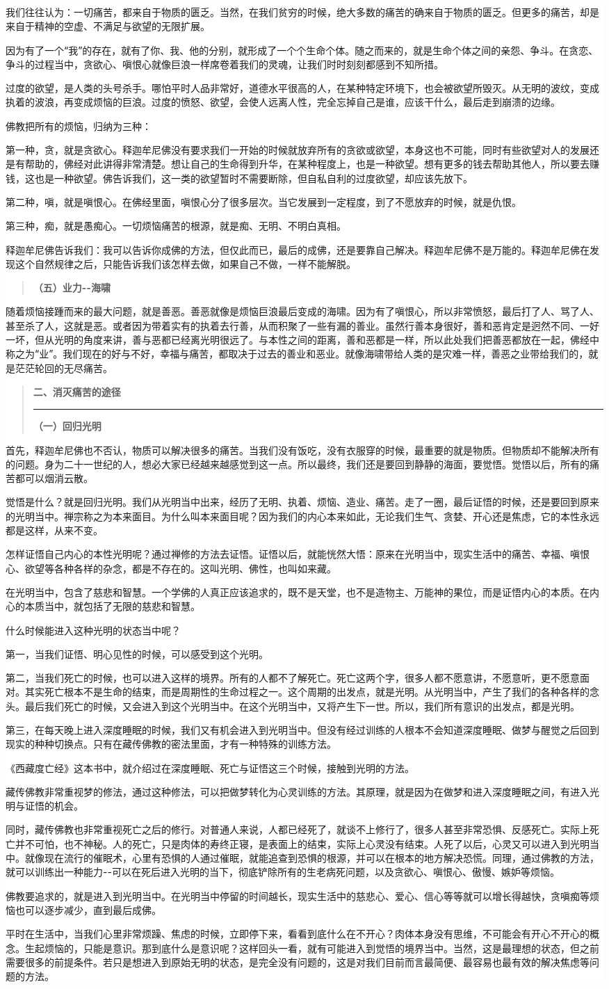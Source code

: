 我们往往认为：一切痛苦，都来自于物质的匮乏。当然，在我们贫穷的时候，绝大多数的痛苦的确来自于物质的匮乏。但更多的痛苦，却是来自于精神的空虚、不满足与欲望的无限扩展。

因为有了一个“我”的存在，就有了你、我、他的分别，就形成了一个个生命个体。随之而来的，就是生命个体之间的亲怨、争斗。在贪恋、争斗的过程当中，贪欲心、嗔恨心就像巨浪一样席卷着我们的灵魂，让我们时时刻刻都感到不知所措。

过度的欲望，是人类的头号杀手。哪怕平时人品非常好，道德水平很高的人，在某种特定环境下，也会被欲望所毁灭。从无明的波纹，变成执着的波浪，再变成烦恼的巨浪。过度的愤怒、欲望，会使人远离人性，完全忘掉自己是谁，应该干什么，最后走到崩溃的边缘。

佛教把所有的烦恼，归纳为三种：

第一种，贪，就是贪欲心。释迦牟尼佛没有要求我们一开始的时候就放弃所有的贪欲或欲望，本身这也不可能，同时有些欲望对人的发展还是有帮助的，佛经对此讲得非常清楚。想让自己的生命得到升华，在某种程度上，也是一种欲望。想有更多的钱去帮助其他人，所以要去赚钱，这也是一种欲望。佛告诉我们，这一类的欲望暂时不需要断除，但自私自利的过度欲望，却应该先放下。

第二种，嗔，就是嗔恨心。在佛经里面，嗔恨心分了很多层次。当它发展到一定程度，到了不愿放弃的时候，就是仇恨。

第三种，痴，就是愚痴心。一切烦恼痛苦的根源，就是痴、无明、不明白真相。

释迦牟尼佛告诉我们：我可以告诉你成佛的方法，但仅此而已，最后的成佛，还是要靠自己解决。释迦牟尼佛不是万能的。释迦牟尼佛在发现这个自然规律之后，只能告诉我们该怎样去做，如果自己不做，一样不能解脱。

> **（五）业力--海啸**

随着烦恼接踵而来的最大问题，就是善恶。善恶就像是烦恼巨浪最后变成的海啸。因为有了嗔恨心，所以非常愤怒，最后打了人、骂了人、甚至杀了人，这就是恶。或者因为带着实有的执着去行善，从而积聚了一些有漏的善业。虽然行善本身很好，善和恶肯定是迥然不同、一好一坏，但从光明的角度来讲，善与恶都已经离光明很远了。与本性之间的距离，善和恶都是一样，所以此处我们把善恶都放在一起，佛经中称之为“业”。我们现在的好与不好，幸福与痛苦，都取决于过去的善业和恶业。就像海啸带给人类的是灾难一样，善恶之业带给我们的，就是茫茫轮回的无尽痛苦。

> **二、消灭痛苦的途径**
>
> ---
>
> **（一）回归光明**

首先，释迦牟尼佛也不否认，物质可以解决很多的痛苦。当我们没有饭吃，没有衣服穿的时候，最重要的就是物质。但物质却不能解决所有的问题。身为二十一世纪的人，想必大家已经越来越感觉到这一点。所以最终，我们还是要回到静静的海面，要觉悟。觉悟以后，所有的痛苦都可以烟消云散。

觉悟是什么？就是回归光明。我们从光明当中出来，经历了无明、执着、烦恼、造业、痛苦。走了一圈，最后证悟的时候，还是要回到原来的光明当中。禅宗称之为本来面目。为什么叫本来面目呢？因为我们的内心本来如此，无论我们生气、贪婪、开心还是焦虑，它的本性永远都是这样，从来不变。

怎样证悟自己内心的本性光明呢？通过禅修的方法去证悟。证悟以后，就能恍然大悟：原来在光明当中，现实生活中的痛苦、幸福、嗔恨心、欲望等各种各样的杂念，都是不存在的。这叫光明、佛性，也叫如来藏。

在光明当中，包含了慈悲和智慧。一个学佛的人真正应该追求的，既不是天堂，也不是造物主、万能神的果位，而是证悟内心的本质。在内心的本质当中，就包括了无限的慈悲和智慧。

什么时候能进入这种光明的状态当中呢？

第一，当我们证悟、明心见性的时候，可以感受到这个光明。

第二，当我们死亡的时候，也可以进入这样的境界。所有的人都不了解死亡。死亡这两个字，很多人都不愿意讲，不愿意听，更不愿意面对。其实死亡根本不是生命的结束，而是周期性的生命过程之一。这个周期的出发点，就是光明。从光明当中，产生了我们的各种各样的念头。最后我们死亡的时候，又会进入到这个光明当中。在这个光明当中，又将产生下一世。所以，我们所有意识的出发点，都是光明。

第三，在每天晚上进入深度睡眠的时候，我们又有机会进入到光明当中。但没有经过训练的人根本不会知道深度睡眠、做梦与醒觉之后回到现实的种种切换点。只有在藏传佛教的密法里面，才有一种特殊的训练方法。

《西藏度亡经》这本书中，就介绍过在深度睡眠、死亡与证悟这三个时候，接触到光明的方法。

藏传佛教非常重视梦的修法，通过这种修法，可以把做梦转化为心灵训练的方法。其原理，就是因为在做梦和进入深度睡眠之间，有进入光明与证悟的机会。

同时，藏传佛教也非常重视死亡之后的修行。对普通人来说，人都已经死了，就谈不上修行了，很多人甚至非常恐惧、反感死亡。实际上死亡并不可怕，也不神秘。人的死亡，只是肉体的寿终正寝，是表面上的结束，实际上心灵没有结束。人死了以后，心灵又可以进入到光明当中。就像现在流行的催眠术，心里有恐惧的人通过催眠，就能追查到恐惧的根源，并可以在根本的地方解决恐慌。同理，通过佛教的方法，就可以训练出一种能力--可以在死后进入光明的当下，彻底铲除所有的生老病死问题，以及贪欲心、嗔恨心、傲慢、嫉妒等烦恼。

佛教要追求的，就是进入到光明当中。在光明当中停留的时间越长，现实生活中的慈悲心、爱心、信心等等就可以增长得越快，贪嗔痴等烦恼也可以逐步减少，直到最后成佛。

平时在生活中，当我们心里非常烦躁、焦虑的时候，立即停下来，看看到底什么在不开心？肉体本身没有思维，不可能会有开心不开心的概念。生起烦恼的，只能是意识。那到底什么是意识呢？这样回头一看，就有可能进入到觉悟的境界当中。当然，这是最理想的状态，但之前需要很多的前提条件。若只是想进入到原始无明的状态，是完全没有问题的，这是对我们目前而言最简便、最容易也最有效的解决焦虑等问题的方法。
